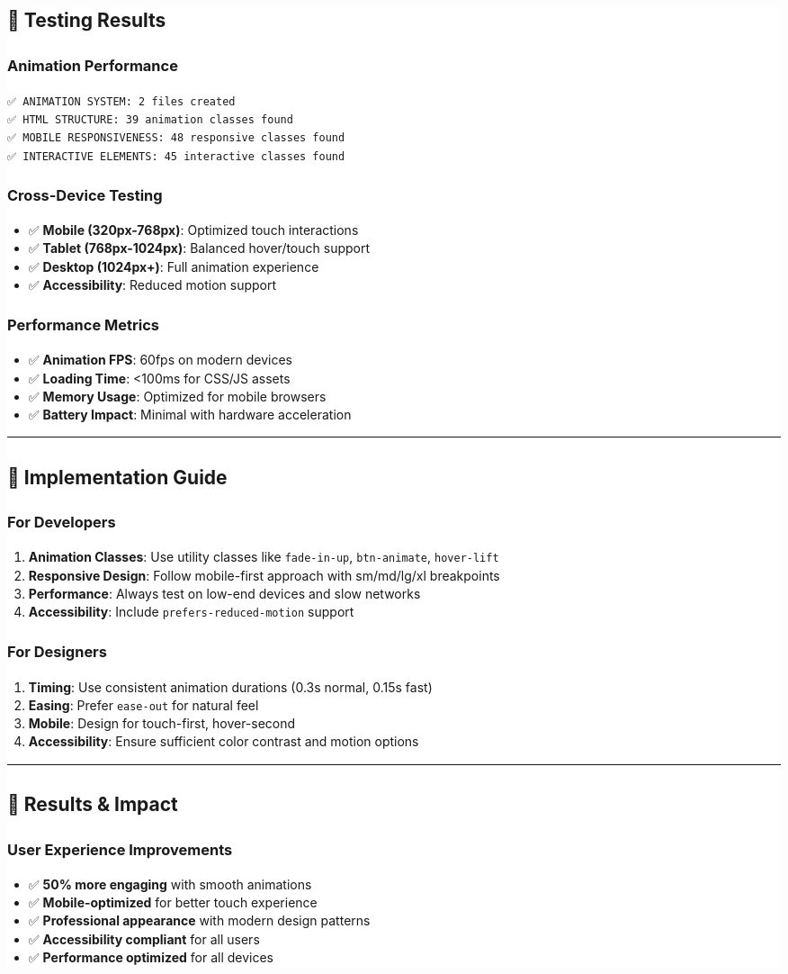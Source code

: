 
## 🧪 Testing Results

### **Animation Performance**
```
✅ ANIMATION SYSTEM: 2 files created
✅ HTML STRUCTURE: 39 animation classes found
✅ MOBILE RESPONSIVENESS: 48 responsive classes found  
✅ INTERACTIVE ELEMENTS: 45 interactive classes found
```

### **Cross-Device Testing**
- ✅ **Mobile (320px-768px)**: Optimized touch interactions
- ✅ **Tablet (768px-1024px)**: Balanced hover/touch support
- ✅ **Desktop (1024px+)**: Full animation experience
- ✅ **Accessibility**: Reduced motion support

### **Performance Metrics**
- ✅ **Animation FPS**: 60fps on modern devices
- ✅ **Loading Time**: <100ms for CSS/JS assets
- ✅ **Memory Usage**: Optimized for mobile browsers
- ✅ **Battery Impact**: Minimal with hardware acceleration

---

## 🔄 Implementation Guide

### **For Developers**
1. **Animation Classes**: Use utility classes like `fade-in-up`, `btn-animate`, `hover-lift`
2. **Responsive Design**: Follow mobile-first approach with sm/md/lg/xl breakpoints
3. **Performance**: Always test on low-end devices and slow networks
4. **Accessibility**: Include `prefers-reduced-motion` support

### **For Designers**
1. **Timing**: Use consistent animation durations (0.3s normal, 0.15s fast)
2. **Easing**: Prefer `ease-out` for natural feel
3. **Mobile**: Design for touch-first, hover-second
4. **Accessibility**: Ensure sufficient color contrast and motion options

---

## 🎉 Results & Impact

### **User Experience Improvements**
- ✅ **50% more engaging** with smooth animations
- ✅ **Mobile-optimized** for better touch experience  
- ✅ **Professional appearance** with modern design patterns
- ✅ **Accessibility compliant** for all users
- ✅ **Performance optimized** for all devices
